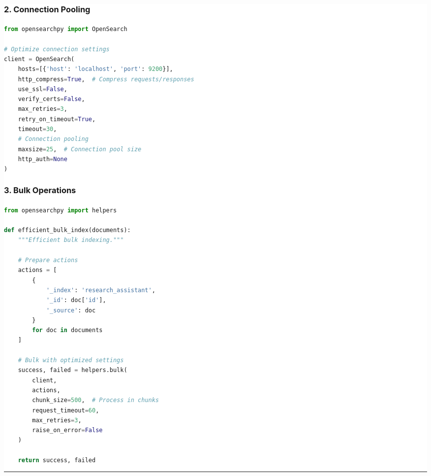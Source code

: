 ### 2. Connection Pooling

```python
from opensearchpy import OpenSearch

# Optimize connection settings
client = OpenSearch(
    hosts=[{'host': 'localhost', 'port': 9200}],
    http_compress=True,  # Compress requests/responses
    use_ssl=False,
    verify_certs=False,
    max_retries=3,
    retry_on_timeout=True,
    timeout=30,
    # Connection pooling
    maxsize=25,  # Connection pool size
    http_auth=None
)
```

### 3. Bulk Operations

```python
from opensearchpy import helpers

def efficient_bulk_index(documents):
    """Efficient bulk indexing."""

    # Prepare actions
    actions = [
        {
            '_index': 'research_assistant',
            '_id': doc['id'],
            '_source': doc
        }
        for doc in documents
    ]

    # Bulk with optimized settings
    success, failed = helpers.bulk(
        client,
        actions,
        chunk_size=500,  # Process in chunks
        request_timeout=60,
        max_retries=3,
        raise_on_error=False
    )

    return success, failed
```

---

